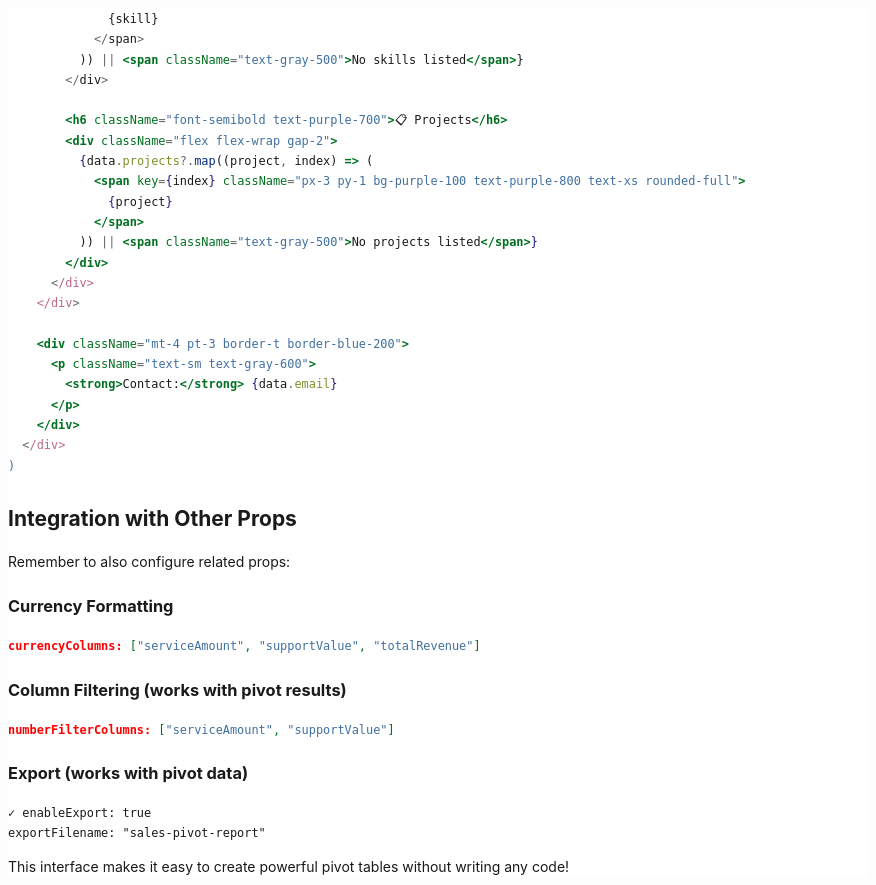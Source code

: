 ```jsx
              {skill}
            </span>
          )) || <span className="text-gray-500">No skills listed</span>}
        </div>
        
        <h6 className="font-semibold text-purple-700">📋 Projects</h6>
        <div className="flex flex-wrap gap-2">
          {data.projects?.map((project, index) => (
            <span key={index} className="px-3 py-1 bg-purple-100 text-purple-800 text-xs rounded-full">
              {project}
            </span>
          )) || <span className="text-gray-500">No projects listed</span>}
        </div>
      </div>
    </div>
    
    <div className="mt-4 pt-3 border-t border-blue-200">
      <p className="text-sm text-gray-600">
        <strong>Contact:</strong> {data.email}
      </p>
    </div>
  </div>
)
```

## Integration with Other Props

Remember to also configure related props:

### Currency Formatting
```json
currencyColumns: ["serviceAmount", "supportValue", "totalRevenue"]
```

### Column Filtering (works with pivot results)
```json
numberFilterColumns: ["serviceAmount", "supportValue"]
```

### Export (works with pivot data)
```
✓ enableExport: true
exportFilename: "sales-pivot-report"
```

This interface makes it easy to create powerful pivot tables without writing any code! 